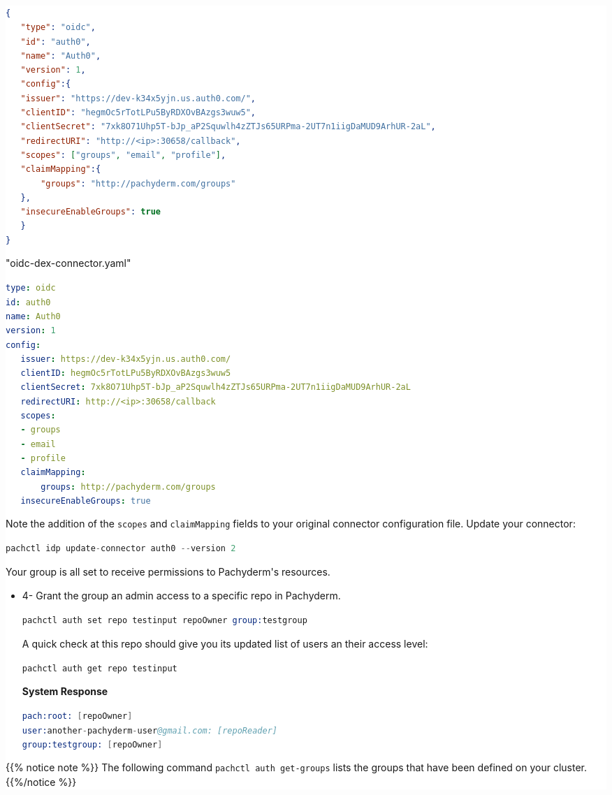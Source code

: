 ```json
{
   "type": "oidc",
   "id": "auth0",
   "name": "Auth0",
   "version": 1,
   "config":{
   "issuer": "https://dev-k34x5yjn.us.auth0.com/",
   "clientID": "hegmOc5rTotLPu5ByRDXOvBAzgs3wuw5",
   "clientSecret": "7xk8O71Uhp5T-bJp_aP2Squwlh4zZTJs65URPma-2UT7n1iigDaMUD9ArhUR-2aL",
   "redirectURI": "http://<ip>:30658/callback",
   "scopes": ["groups", "email", "profile"],
   "claimMapping":{
       "groups": "http://pachyderm.com/groups"
   },
   "insecureEnableGroups": true
   }
}
```

 "oidc-dex-connector.yaml"

``` yaml
type: oidc
id: auth0
name: Auth0
version: 1
config:
   issuer: https://dev-k34x5yjn.us.auth0.com/
   clientID: hegmOc5rTotLPu5ByRDXOvBAzgs3wuw5
   clientSecret: 7xk8O71Uhp5T-bJp_aP2Squwlh4zZTJs65URPma-2UT7n1iigDaMUD9ArhUR-2aL
   redirectURI: http://<ip>:30658/callback
   scopes: 
   - groups
   - email
   - profile
   claimMapping:
       groups: http://pachyderm.com/groups
   insecureEnableGroups: true
```

 Note the addition of the `scopes` and `claimMapping` fields to your original connector configuration file.
 Update your connector:
 ```s
 pachctl idp update-connector auth0 --version 2
 ```
 Your group is all set to receive permissions to Pachyderm's resources.

- 4- Grant the group an admin access to a specific repo in Pachyderm.

  ```s
  pachctl auth set repo testinput repoOwner group:testgroup
  ```
  A quick check at this repo should give you its updated list of users an their access level:
  ```s
  pachctl auth get repo testinput
  ```
  **System Response**
  ```s
  pach:root: [repoOwner]
  user:another-pachyderm-user@gmail.com: [repoReader]
  group:testgroup: [repoOwner]
  ```
{{% notice note %}} 
The following command `pachctl auth get-groups` lists the groups that have been defined on your cluster.
{{%/notice %}}

